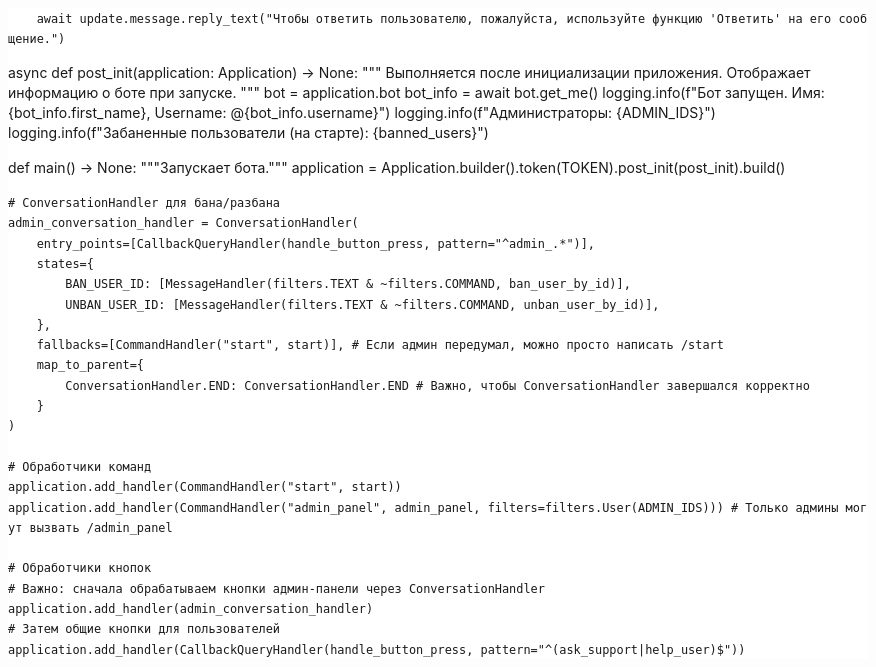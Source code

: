         await update.message.reply_text("Чтобы ответить пользователю, пожалуйста, используйте функцию 'Ответить' на его сообщение.")


async def post_init(application: Application) -> None:
    """
    Выполняется после инициализации приложения.
    Отображает информацию о боте при запуске.
    """
    bot = application.bot
    bot_info = await bot.get_me()
    logging.info(f"Бот запущен. Имя: {bot_info.first_name}, Username: @{bot_info.username}")
    logging.info(f"Администраторы: {ADMIN_IDS}")
    logging.info(f"Забаненные пользователи (на старте): {banned_users}")


def main() -> None:
    """Запускает бота."""
    application = Application.builder().token(TOKEN).post_init(post_init).build()

    # ConversationHandler для бана/разбана
    admin_conversation_handler = ConversationHandler(
        entry_points=[CallbackQueryHandler(handle_button_press, pattern="^admin_.*")],
        states={
            BAN_USER_ID: [MessageHandler(filters.TEXT & ~filters.COMMAND, ban_user_by_id)],
            UNBAN_USER_ID: [MessageHandler(filters.TEXT & ~filters.COMMAND, unban_user_by_id)],
        },
        fallbacks=[CommandHandler("start", start)], # Если админ передумал, можно просто написать /start
        map_to_parent={
            ConversationHandler.END: ConversationHandler.END # Важно, чтобы ConversationHandler завершался корректно
        }
    )

    # Обработчики команд
    application.add_handler(CommandHandler("start", start))
    application.add_handler(CommandHandler("admin_panel", admin_panel, filters=filters.User(ADMIN_IDS))) # Только админы могут вызвать /admin_panel

    # Обработчики кнопок
    # Важно: сначала обрабатываем кнопки админ-панели через ConversationHandler
    application.add_handler(admin_conversation_handler)
    # Затем общие кнопки для пользователей
    application.add_handler(CallbackQueryHandler(handle_button_press, pattern="^(ask_support|help_user)$"))
